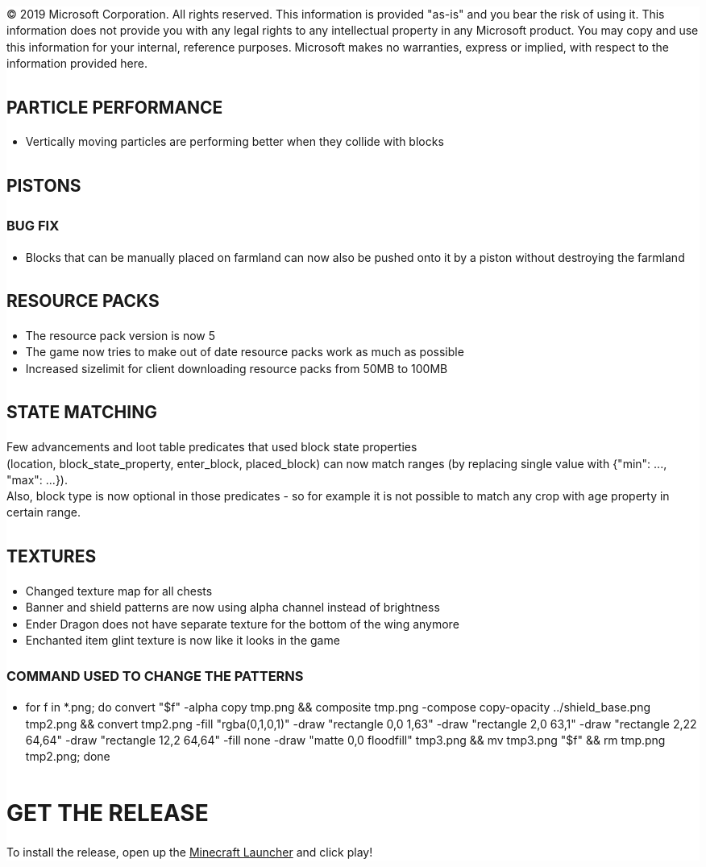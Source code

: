 © 2019 Microsoft Corporation. All rights reserved. This information is provided "as-is" and you bear the risk of using it. This information does not provide you with any legal rights to any intellectual property in any Microsoft product. You may copy and use this information for your internal, reference purposes. Microsoft makes no warranties, express or implied, with respect to the information provided here.

## PARTICLE PERFORMANCE

-   Vertically moving particles are performing better when they collide with blocks

## PISTONS

### BUG FIX

-   Blocks that can be manually placed on farmland can now also be pushed onto it by a piston without destroying the farmland

## RESOURCE PACKS

-   The resource pack version is now 5
-   The game now tries to make out of date resource packs work as much as possible
-   Increased sizelimit for client downloading resource packs from 50MB to 100MB

## STATE MATCHING

Few advancements and loot table predicates that used block state properties (location, block_state_property, enter_block, placed_block) can now match ranges (by replacing single value with {\"min\": \..., \"max\": \...}).\
Also, block type is now optional in those predicates - so for example it is not possible to match any crop with age property in certain range.

## TEXTURES

-   Changed texture map for all chests
-   Banner and shield patterns are now using alpha channel instead of brightness
-   Ender Dragon does not have separate texture for the bottom of the wing anymore
-   Enchanted item glint texture is now like it looks in the game

### COMMAND USED TO CHANGE THE PATTERNS

-   for f in \*.png; do convert \"\$f\" -alpha copy tmp.png && composite tmp.png -compose copy-opacity ../shield_base.png tmp2.png && convert tmp2.png -fill \"rgba(0,1,0,1)\" -draw \"rectangle 0,0 1,63\" -draw \"rectangle 2,0 63,1\" -draw \"rectangle 2,22 64,64\" -draw \"rectangle 12,2 64,64\" -fill none -draw \"matte 0,0 floodfill\" tmp3.png && mv tmp3.png \"\$f\" && rm tmp.png tmp2.png; done

# GET THE RELEASE

To install the release, open up the [Minecraft Launcher](https://www.minecraft.net/download) and click play!
